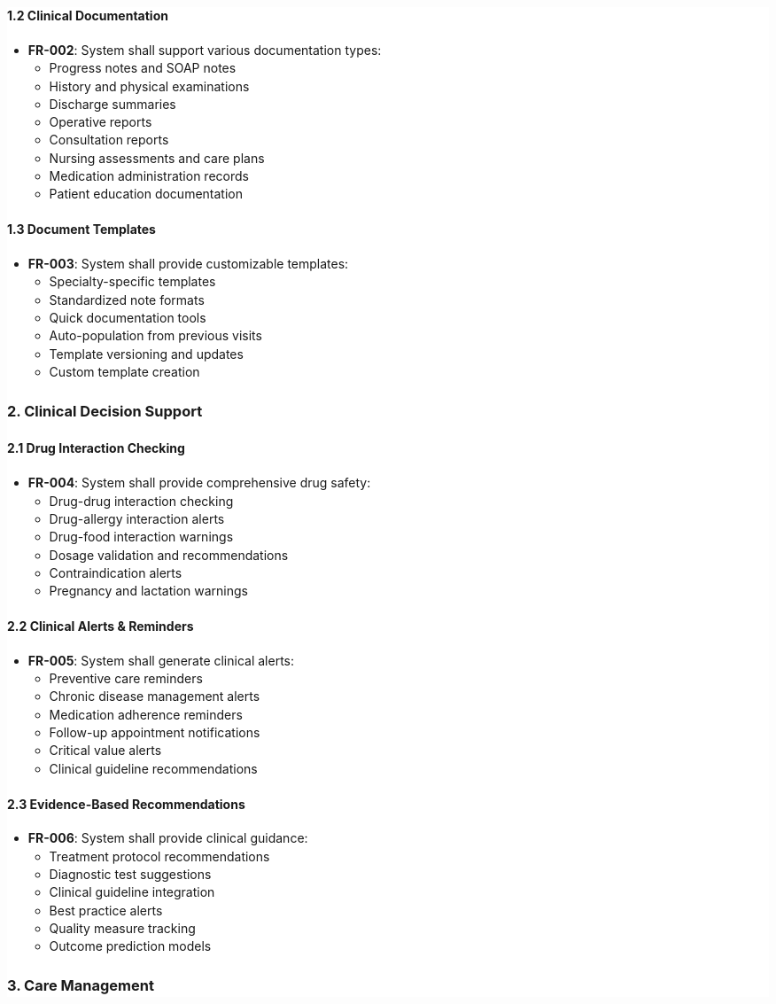 #### 1.2 Clinical Documentation
- **FR-002**: System shall support various documentation types:
  - Progress notes and SOAP notes
  - History and physical examinations
  - Discharge summaries
  - Operative reports
  - Consultation reports
  - Nursing assessments and care plans
  - Medication administration records
  - Patient education documentation

#### 1.3 Document Templates
- **FR-003**: System shall provide customizable templates:
  - Specialty-specific templates
  - Standardized note formats
  - Quick documentation tools
  - Auto-population from previous visits
  - Template versioning and updates
  - Custom template creation

### 2. Clinical Decision Support

#### 2.1 Drug Interaction Checking
- **FR-004**: System shall provide comprehensive drug safety:
  - Drug-drug interaction checking
  - Drug-allergy interaction alerts
  - Drug-food interaction warnings
  - Dosage validation and recommendations
  - Contraindication alerts
  - Pregnancy and lactation warnings

#### 2.2 Clinical Alerts & Reminders
- **FR-005**: System shall generate clinical alerts:
  - Preventive care reminders
  - Chronic disease management alerts
  - Medication adherence reminders
  - Follow-up appointment notifications
  - Critical value alerts
  - Clinical guideline recommendations

#### 2.3 Evidence-Based Recommendations
- **FR-006**: System shall provide clinical guidance:
  - Treatment protocol recommendations
  - Diagnostic test suggestions
  - Clinical guideline integration
  - Best practice alerts
  - Quality measure tracking
  - Outcome prediction models

### 3. Care Management
